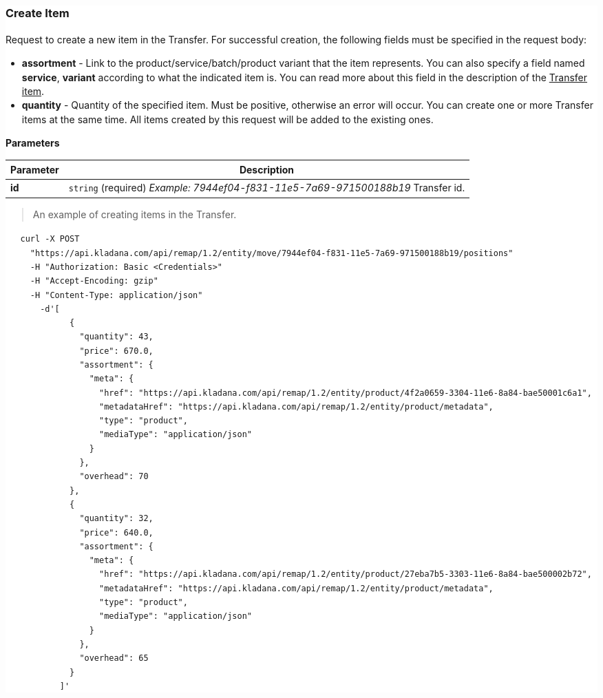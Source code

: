 ### Create Item

Request to create a new item in the Transfer.
For successful creation, the following fields must be specified in the request body:

+ **assortment** - Link to the product/service/batch/product variant that the item represents.
You can also specify a field named **service**, **variant** according to
what the indicated item is. You can read more about this field in the description of the [Transfer item](../documents/#transactions-transfer-transfer-transfer-items).
+ **quantity** - Quantity of the specified item. Must be positive, otherwise an error will occur.
You can create one or more Transfer items at the same time. All items created by this request
will be added to the existing ones.

**Parameters**

| Parameter | Description |
| ------- | ---------- |
| **id** | `string` (required) *Example: 7944ef04-f831-11e5-7a69-971500188b19* Transfer id. |

> An example of creating items in the Transfer.

```shell
   curl -X POST
     "https://api.kladana.com/api/remap/1.2/entity/move/7944ef04-f831-11e5-7a69-971500188b19/positions"
     -H "Authorization: Basic <Credentials>"
     -H "Accept-Encoding: gzip"
     -H "Content-Type: application/json"
       -d'[
             {
               "quantity": 43,
               "price": 670.0,
               "assortment": {
                 "meta": {
                   "href": "https://api.kladana.com/api/remap/1.2/entity/product/4f2a0659-3304-11e6-8a84-bae50001c6a1",
                   "metadataHref": "https://api.kladana.com/api/remap/1.2/entity/product/metadata",
                   "type": "product",
                   "mediaType": "application/json"
                 }
               },
               "overhead": 70
             },
             {
               "quantity": 32,
               "price": 640.0,
               "assortment": {
                 "meta": {
                   "href": "https://api.kladana.com/api/remap/1.2/entity/product/27eba7b5-3303-11e6-8a84-bae500002b72",
                   "metadataHref": "https://api.kladana.com/api/remap/1.2/entity/product/metadata",
                   "type": "product",
                   "mediaType": "application/json"
                 }
               },
               "overhead": 65
             }
           ]'
```
